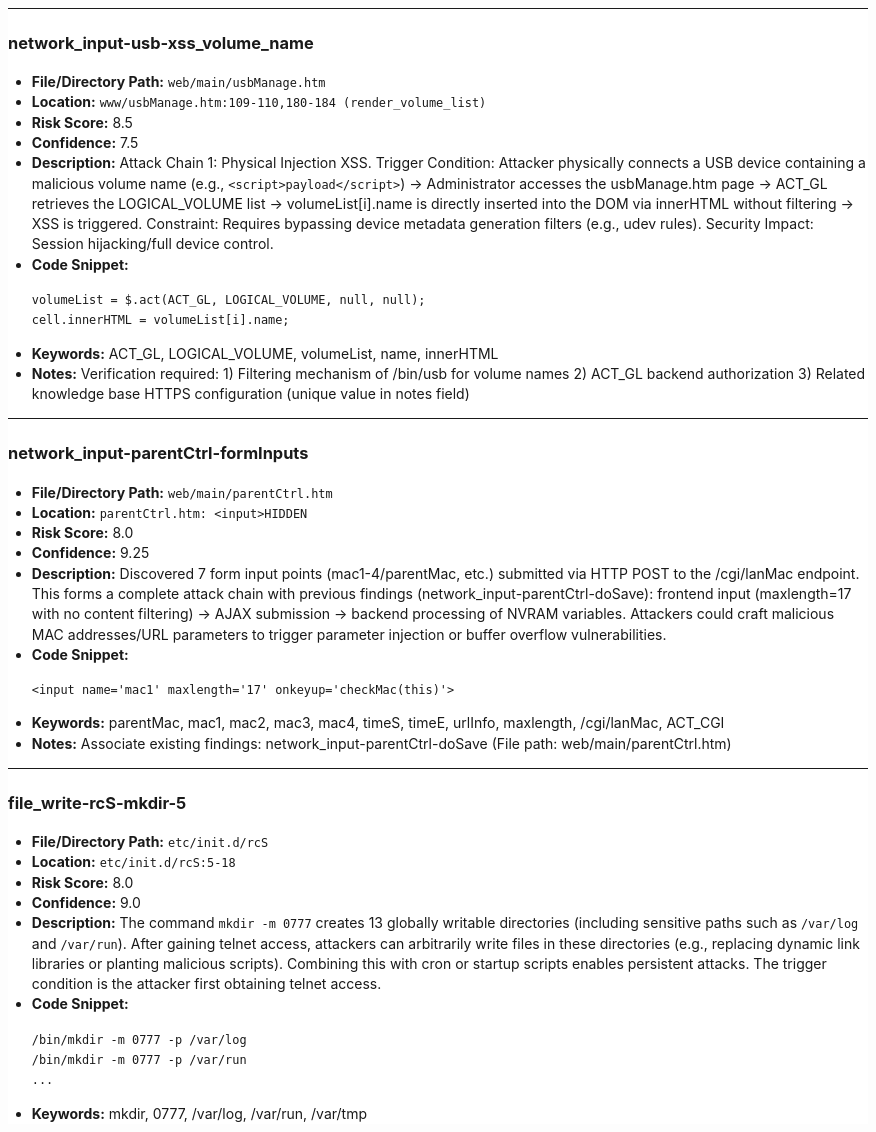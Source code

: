 
---
### network_input-usb-xss_volume_name

- **File/Directory Path:** `web/main/usbManage.htm`
- **Location:** `www/usbManage.htm:109-110,180-184 (render_volume_list)`
- **Risk Score:** 8.5
- **Confidence:** 7.5
- **Description:** Attack Chain 1: Physical Injection XSS. Trigger Condition: Attacker physically connects a USB device containing a malicious volume name (e.g., `<script>payload</script>`) → Administrator accesses the usbManage.htm page → ACT_GL retrieves the LOGICAL_VOLUME list → volumeList[i].name is directly inserted into the DOM via innerHTML without filtering → XSS is triggered. Constraint: Requires bypassing device metadata generation filters (e.g., udev rules). Security Impact: Session hijacking/full device control.
- **Code Snippet:**
  ```
  volumeList = $.act(ACT_GL, LOGICAL_VOLUME, null, null);
  cell.innerHTML = volumeList[i].name;
  ```
- **Keywords:** ACT_GL, LOGICAL_VOLUME, volumeList, name, innerHTML
- **Notes:** Verification required: 1) Filtering mechanism of /bin/usb for volume names 2) ACT_GL backend authorization 3) Related knowledge base HTTPS configuration (unique value in notes field)

---
### network_input-parentCtrl-formInputs

- **File/Directory Path:** `web/main/parentCtrl.htm`
- **Location:** `parentCtrl.htm: <input>HIDDEN`
- **Risk Score:** 8.0
- **Confidence:** 9.25
- **Description:** Discovered 7 form input points (mac1-4/parentMac, etc.) submitted via HTTP POST to the /cgi/lanMac endpoint. This forms a complete attack chain with previous findings (network_input-parentCtrl-doSave): frontend input (maxlength=17 with no content filtering) → AJAX submission → backend processing of NVRAM variables. Attackers could craft malicious MAC addresses/URL parameters to trigger parameter injection or buffer overflow vulnerabilities.
- **Code Snippet:**
  ```
  <input name='mac1' maxlength='17' onkeyup='checkMac(this)'>
  ```
- **Keywords:** parentMac, mac1, mac2, mac3, mac4, timeS, timeE, urlInfo, maxlength, /cgi/lanMac, ACT_CGI
- **Notes:** Associate existing findings: network_input-parentCtrl-doSave (File path: web/main/parentCtrl.htm)

---
### file_write-rcS-mkdir-5

- **File/Directory Path:** `etc/init.d/rcS`
- **Location:** `etc/init.d/rcS:5-18`
- **Risk Score:** 8.0
- **Confidence:** 9.0
- **Description:** The command `mkdir -m 0777` creates 13 globally writable directories (including sensitive paths such as `/var/log` and `/var/run`). After gaining telnet access, attackers can arbitrarily write files in these directories (e.g., replacing dynamic link libraries or planting malicious scripts). Combining this with cron or startup scripts enables persistent attacks. The trigger condition is the attacker first obtaining telnet access.
- **Code Snippet:**
  ```
  /bin/mkdir -m 0777 -p /var/log
  /bin/mkdir -m 0777 -p /var/run
  ...
  ```
- **Keywords:** mkdir, 0777, /var/log, /var/run, /var/tmp